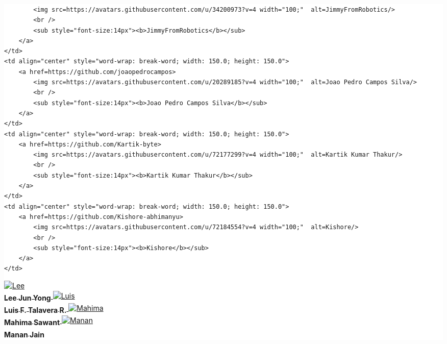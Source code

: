             <img src=https://avatars.githubusercontent.com/u/34200973?v=4 width="100;"  alt=JimmyFromRobotics/>
            <br />
            <sub style="font-size:14px"><b>JimmyFromRobotics</b></sub>
        </a>
    </td>
    <td align="center" style="word-wrap: break-word; width: 150.0; height: 150.0">
        <a href=https://github.com/joaopedrocampos>
            <img src=https://avatars.githubusercontent.com/u/20289185?v=4 width="100;"  alt=Joao Pedro Campos Silva/>
            <br />
            <sub style="font-size:14px"><b>Joao Pedro Campos Silva</b></sub>
        </a>
    </td>
    <td align="center" style="word-wrap: break-word; width: 150.0; height: 150.0">
        <a href=https://github.com/Kartik-byte>
            <img src=https://avatars.githubusercontent.com/u/72177299?v=4 width="100;"  alt=Kartik Kumar Thakur/>
            <br />
            <sub style="font-size:14px"><b>Kartik Kumar Thakur</b></sub>
        </a>
    </td>
    <td align="center" style="word-wrap: break-word; width: 150.0; height: 150.0">
        <a href=https://github.com/Kishore-abhimanyu>
            <img src=https://avatars.githubusercontent.com/u/72184554?v=4 width="100;"  alt=Kishore/>
            <br />
            <sub style="font-size:14px"><b>Kishore</b></sub>
        </a>
    </td>
</tr>
<tr>
    <td align="center" style="word-wrap: break-word; width: 150.0; height: 150.0">
        <a href=https://github.com/junyongxlee>
            <img src=https://avatars.githubusercontent.com/u/66911725?v=4 width="100;"  alt=Lee Jun Yong/>
            <br />
            <sub style="font-size:14px"><b>Lee Jun Yong</b></sub>
        </a>
    </td>
    <td align="center" style="word-wrap: break-word; width: 150.0; height: 150.0">
        <a href=https://github.com/LuisFerTR>
            <img src=https://avatars.githubusercontent.com/u/47088091?v=4 width="100;"  alt=Luis F. Talavera R./>
            <br />
            <sub style="font-size:14px"><b>Luis F. Talavera R.</b></sub>
        </a>
    </td>
    <td align="center" style="word-wrap: break-word; width: 150.0; height: 150.0">
        <a href=https://github.com/mahimasawant>
            <img src=https://avatars.githubusercontent.com/u/41326514?v=4 width="100;"  alt=Mahima Sawant/>
            <br />
            <sub style="font-size:14px"><b>Mahima Sawant</b></sub>
        </a>
    </td>
    <td align="center" style="word-wrap: break-word; width: 150.0; height: 150.0">
        <a href=https://github.com/MananOO12>
            <img src=https://avatars.githubusercontent.com/u/71601963?v=4 width="100;"  alt=Manan Jain/>
            <br />
            <sub style="font-size:14px"><b>Manan Jain</b></sub>
        </a>
    </td>
    <td align="center" style="word-wrap: break-word; width: 150.0; height: 150.0">
        <a href=https://github.com/megabyte98>